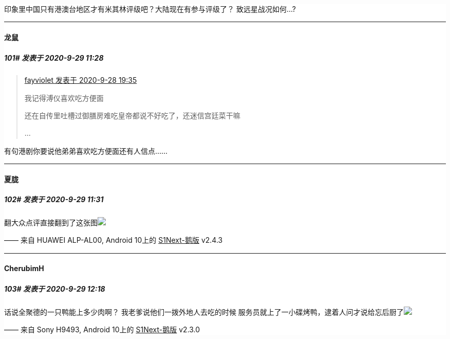 印象里中国只有港澳台地区才有米其林评级吧？大陆现在有参与评级了？</blockquote>
致远星战况如何...?







*****

####  龙鼠  
##### 101#       发表于 2020-9-29 11:28



<blockquote><a href="httphttps://bbs.saraba1st.com/2b/forum.php?mod=redirect&amp;goto=findpost&amp;pid=48887912&amp;ptid=1962375" target="_blank">fayviolet 发表于 2020-9-28 19:35</a>

我记得溥仪喜欢吃方便面

还在自传里吐槽过御膳房难吃皇帝都说不好吃了，还迷信宫廷菜干嘛

 ...</blockquote>
有句港剧你要说他弟弟喜欢吃方便面还有人信点……







*****

####  夏胧  
##### 102#       发表于 2020-9-29 11:31




翻大众点评直接翻到了这张图<img src="https://static.saraba1st.com/image/smiley/face2017/025.png" referrerpolicy="no-referrer">

—— 来自 HUAWEI ALP-AL00, Android 10上的 [S1Next-鹅版](https://github.com/ykrank/S1-Next/releases) v2.4.3







*****

####  CherubimH  
##### 103#       发表于 2020-9-29 12:18




话说全聚德的一只鸭能上多少肉啊？
我老爹说他们一拨外地人去吃的时候 服务员就上了一小碟烤鸭，逮着人问才说给忘后厨了<img src="https://static.saraba1st.com/image/smiley/face2017/037.png" referrerpolicy="no-referrer">

—— 来自 Sony H9493, Android 10上的 [S1Next-鹅版](https://github.com/ykrank/S1-Next/releases) v2.3.0




